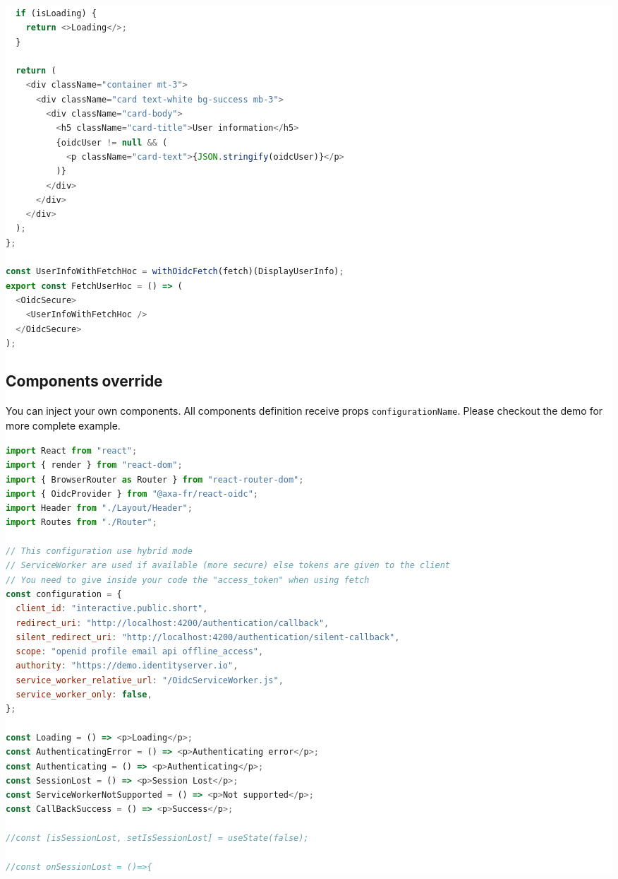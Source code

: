 ```javascript
  if (isLoading) {
    return <>Loading</>;
  }

  return (
    <div className="container mt-3">
      <div className="card text-white bg-success mb-3">
        <div className="card-body">
          <h5 className="card-title">User information</h5>
          {oidcUser != null && (
            <p className="card-text">{JSON.stringify(oidcUser)}</p>
          )}
        </div>
      </div>
    </div>
  );
};

const UserInfoWithFetchHoc = withOidcFetch(fetch)(DisplayUserInfo);
export const FetchUserHoc = () => (
  <OidcSecure>
    <UserInfoWithFetchHoc />
  </OidcSecure>
);
```

## Components override

You can inject your own components.
All components definition receive props `configurationName`. Please checkout the demo for more complete example.

```javascript
import React from "react";
import { render } from "react-dom";
import { BrowserRouter as Router } from "react-router-dom";
import { OidcProvider } from "@axa-fr/react-oidc";
import Header from "./Layout/Header";
import Routes from "./Router";

// This configuration use hybrid mode
// ServiceWorker are used if available (more secure) else tokens are given to the client
// You need to give inside your code the "access_token" when using fetch
const configuration = {
  client_id: "interactive.public.short",
  redirect_uri: "http://localhost:4200/authentication/callback",
  silent_redirect_uri: "http://localhost:4200/authentication/silent-callback",
  scope: "openid profile email api offline_access",
  authority: "https://demo.identityserver.io",
  service_worker_relative_url: "/OidcServiceWorker.js",
  service_worker_only: false,
};

const Loading = () => <p>Loading</p>;
const AuthenticatingError = () => <p>Authenticating error</p>;
const Authenticating = () => <p>Authenticating</p>;
const SessionLost = () => <p>Session Lost</p>;
const ServiceWorkerNotSupported = () => <p>Not supported</p>;
const CallBackSuccess = () => <p>Success</p>;

//const [isSessionLost, setIsSessionLost] = useState(false);

//const onSessionLost = ()=>{
```